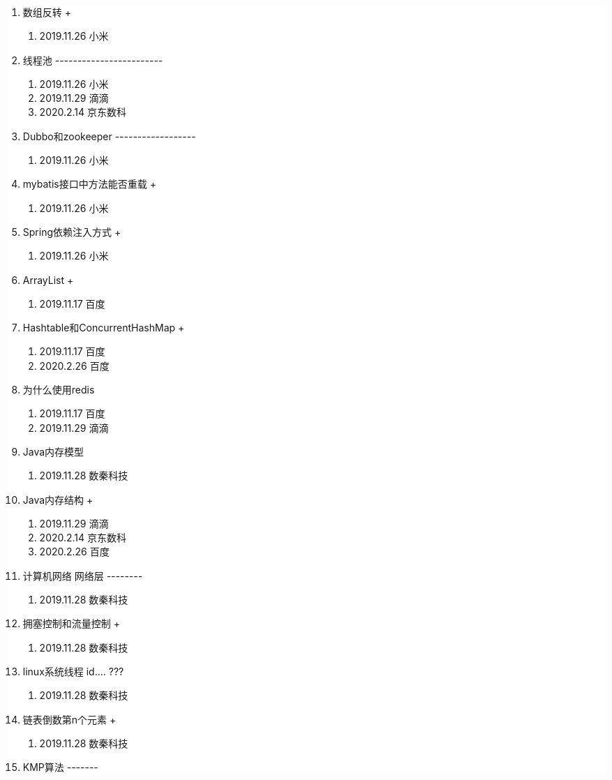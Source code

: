1.  数组反转 +

    1.  2019.11.26 小米

1.  线程池 ------------------------

    1.  2019.11.26 小米
    2.  2019.11.29 滴滴
    3.  2020.2.14 京东数科

1.  Dubbo和zookeeper ------------------

    1.  2019.11.26 小米

1.  mybatis接口中方法能否重载 +

    1.  2019.11.26 小米

1.  Spring依赖注入方式 +

    1.  2019.11.26 小米
    
1.  ArrayList +

    1.  2019.11.17 百度

1.  Hashtable和ConcurrentHashMap +

    1.  2019.11.17 百度
    2.  2020.2.26 百度

1.  为什么使用redis

    1.  2019.11.17 百度
    2.  2019.11.29 滴滴
    
1.  Java内存模型 

    1.  2019.11.28 数秦科技

1.  Java内存结构 +

    1.  2019.11.29 滴滴
    2.  2020.2.14 京东数科
    3.  2020.2.26 百度

1.  计算机网络 网络层 --------

    1.  2019.11.28 数秦科技

1.  拥塞控制和流量控制 +

    1.  2019.11.28 数秦科技
    
1.  linux系统线程  id.... ???

    1.  2019.11.28 数秦科技
    
1.  链表倒数第n个元素 +

    1.  2019.11.28 数秦科技
    
1.  KMP算法 -------
